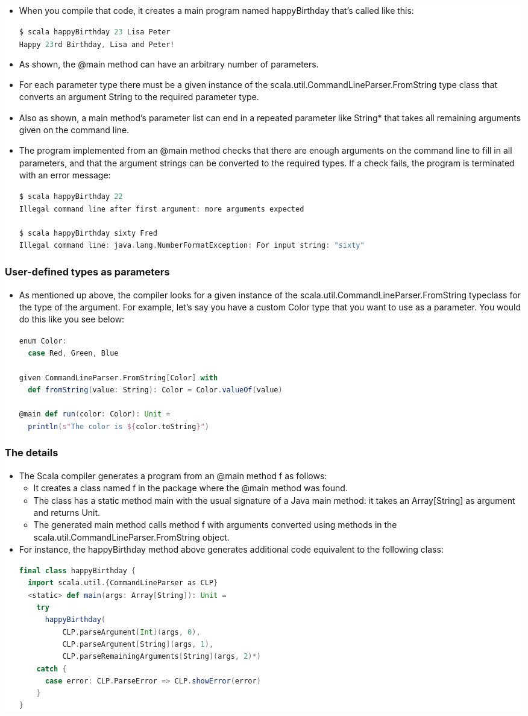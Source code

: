- When you compile that code, it creates a main program named happyBirthday that’s called like this:
  ```scala
  $ scala happyBirthday 23 Lisa Peter
  Happy 23rd Birthday, Lisa and Peter!
  ```
- As shown, the @main method can have an arbitrary number of parameters.
- For each parameter type there must be a given instance of the scala.util.CommandLineParser.FromString type class that converts an argument String to the required parameter type.
- Also as shown, a main method’s parameter list can end in a repeated parameter like String\* that takes all remaining arguments given on the command line.
- The program implemented from an @main method checks that there are enough arguments on the command line to fill in all parameters, and that the argument strings can be converted to the required types. If a check fails, the program is terminated with an error message:

  ```scala
  $ scala happyBirthday 22
  Illegal command line after first argument: more arguments expected

  $ scala happyBirthday sixty Fred
  Illegal command line: java.lang.NumberFormatException: For input string: "sixty"
  ```

### User-defined types as parameters

- As mentioned up above, the compiler looks for a given instance of the scala.util.CommandLineParser.FromString typeclass for the type of the argument. For example, let’s say you have a custom Color type that you want to use as a parameter. You would do this like you see below:

  ```scala
  enum Color:
    case Red, Green, Blue

  given CommandLineParser.FromString[Color] with
    def fromString(value: String): Color = Color.valueOf(value)

  @main def run(color: Color): Unit =
    println(s"The color is ${color.toString}")
  ```

### The details

- The Scala compiler generates a program from an @main method f as follows:
  - It creates a class named f in the package where the @main method was found.
  - The class has a static method main with the usual signature of a Java main method: it takes an Array[String] as argument and returns Unit.
  - The generated main method calls method f with arguments converted using methods in the scala.util.CommandLineParser.FromString object.
- For instance, the happyBirthday method above generates additional code equivalent to the following class:
  ```scala
  final class happyBirthday {
    import scala.util.{CommandLineParser as CLP}
    <static> def main(args: Array[String]): Unit =
      try
        happyBirthday(
            CLP.parseArgument[Int](args, 0),
            CLP.parseArgument[String](args, 1),
            CLP.parseRemainingArguments[String](args, 2)*)
      catch {
        case error: CLP.ParseError => CLP.showError(error)
      }
  }
  ```
